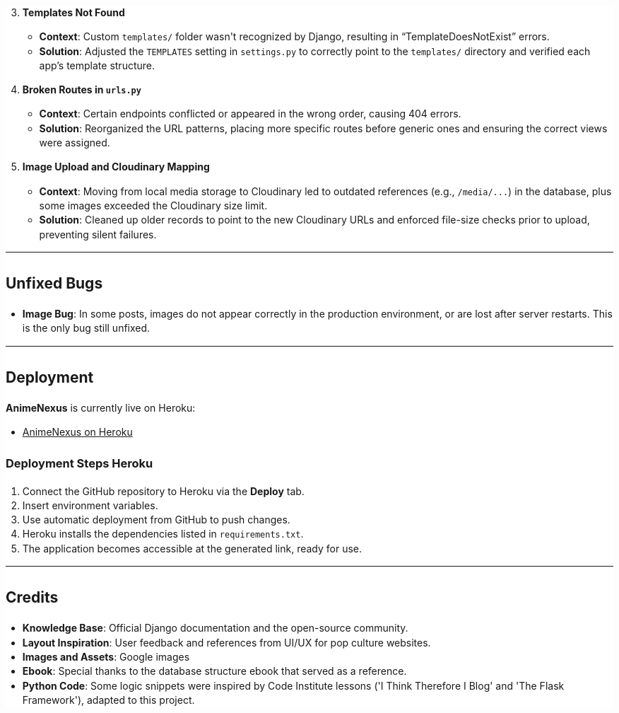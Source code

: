 3. **Templates Not Found**  
   - **Context**: Custom `templates/` folder wasn't recognized by Django, resulting in “TemplateDoesNotExist” errors.  
   - **Solution**: Adjusted the `TEMPLATES` setting in `settings.py` to correctly point to the `templates/` directory and verified each app’s template structure.

4. **Broken Routes in `urls.py`**  
   - **Context**: Certain endpoints conflicted or appeared in the wrong order, causing 404 errors.  
   - **Solution**: Reorganized the URL patterns, placing more specific routes before generic ones and ensuring the correct views were assigned.

5. **Image Upload and Cloudinary Mapping**  
   - **Context**: Moving from local media storage to Cloudinary led to outdated references (e.g., `/media/...`) in the database, plus some images exceeded the Cloudinary size limit.  
   - **Solution**: Cleaned up older records to point to the new Cloudinary URLs and enforced file-size checks prior to upload, preventing silent failures.


---

## Unfixed Bugs

- **Image Bug**: In some posts, images do not appear correctly in the production environment, or are lost after server restarts. This is the only bug still unfixed.

---

## Deployment

**AnimeNexus** is currently live on Heroku:  
- [AnimeNexus on Heroku](https://animenexus-0cb179340e14.herokuapp.com/)

### Deployment Steps Heroku
1. Connect the GitHub repository to Heroku via the **Deploy** tab.  
2. Insert environment variables.  
3. Use automatic deployment from GitHub to push changes.  
4. Heroku installs the dependencies listed in `requirements.txt`.  
5. The application becomes accessible at the generated link, ready for use.

---

## Credits

- **Knowledge Base**: Official Django documentation and the open-source community.  
- **Layout Inspiration**: User feedback and references from UI/UX for pop culture websites.  
- **Images and Assets**: Google images  
- **Ebook**: Special thanks to the database structure ebook that served as a reference.  
- **Python Code**: Some logic snippets were inspired by Code Institute lessons ('I Think Therefore I Blog' and 'The Flask Framework'), adapted to this project.

